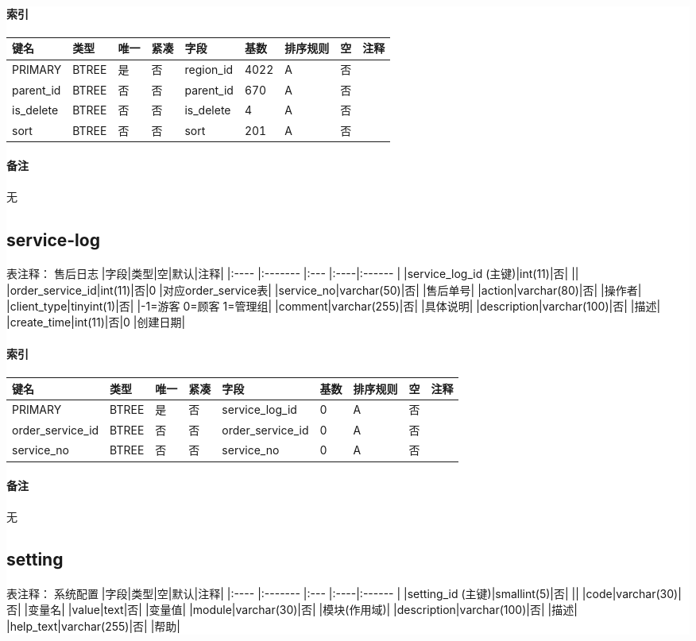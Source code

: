 #### 索引
|键名|类型|唯一|紧凑|字段|基数|排序规则|空|注释|
|:---|:--|:---|:---|:--|:--|:-------|:-|:--|
|PRIMARY|BTREE|是|否|region_id|4022|A|否||
|parent_id|BTREE|否|否|parent_id|670|A|否||
|is_delete|BTREE|否|否|is_delete|4|A|否||
|sort|BTREE|否|否|sort|201|A|否|||

#### 备注
无

## service-log
表注释： 售后日志
|字段|类型|空|默认|注释|
|:---- |:------- |:--- |:----|:------ |
|service_log_id (主键)|int(11)|否| ||
|order_service_id|int(11)|否|0 |对应order_service表|
|service_no|varchar(50)|否| |售后单号|
|action|varchar(80)|否| |操作者|
|client_type|tinyint(1)|否| |-1=游客 0=顾客 1=管理组|
|comment|varchar(255)|否| |具体说明|
|description|varchar(100)|否| |描述|
|create_time|int(11)|否|0 |创建日期|

#### 索引
|键名|类型|唯一|紧凑|字段|基数|排序规则|空|注释|
|:---|:--|:---|:---|:--|:--|:-------|:-|:--|
|PRIMARY|BTREE|是|否|service_log_id|0|A|否||
|order_service_id|BTREE|否|否|order_service_id|0|A|否||
|service_no|BTREE|否|否|service_no|0|A|否|||

#### 备注
无

## setting
表注释： 系统配置
|字段|类型|空|默认|注释|
|:---- |:------- |:--- |:----|:------ |
|setting_id (主键)|smallint(5)|否| ||
|code|varchar(30)|否| |变量名|
|value|text|否| |变量值|
|module|varchar(30)|否| |模块(作用域)|
|description|varchar(100)|否| |描述|
|help_text|varchar(255)|否| |帮助|
